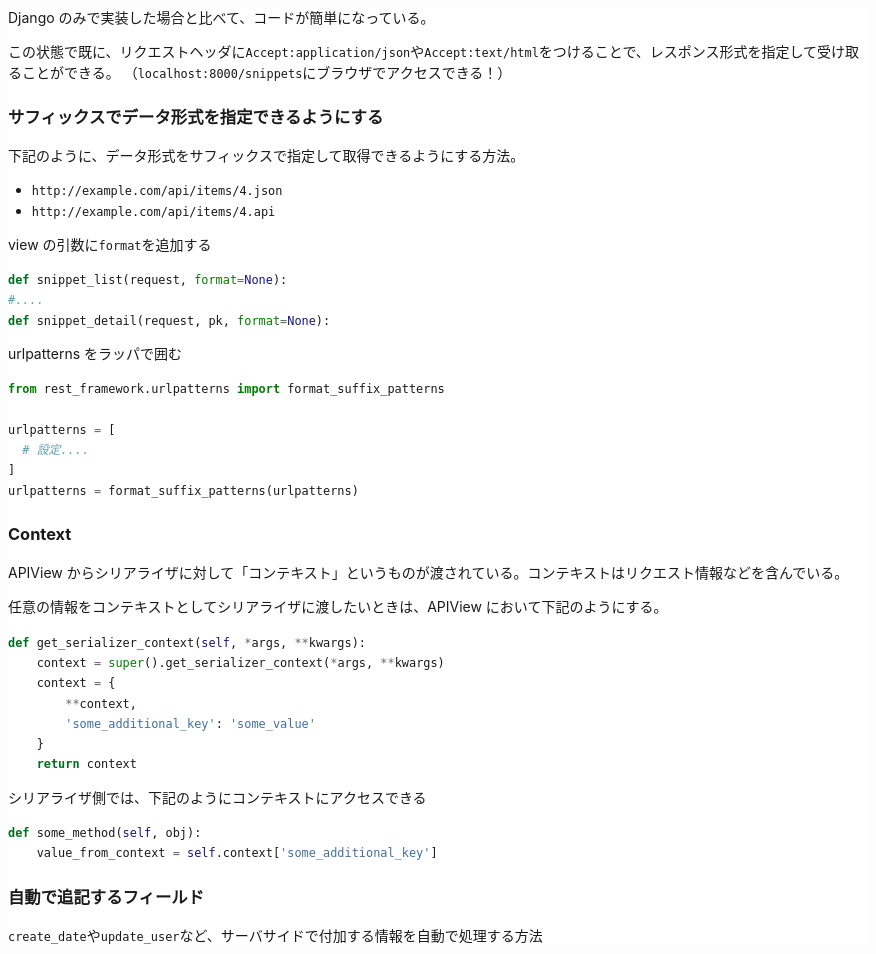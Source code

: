 Django のみで実装した場合と比べて、コードが簡単になっている。

この状態で既に、リクエストヘッダに`Accept:application/json`や`Accept:text/html`をつけることで、レスポンス形式を指定して受け取ることができる。
（`localhost:8000/snippets`にブラウザでアクセスできる！）

### サフィックスでデータ形式を指定できるようにする

下記のように、データ形式をサフィックスで指定して取得できるようにする方法。

- `http://example.com/api/items/4.json`
- `http://example.com/api/items/4.api`

view の引数に`format`を追加する

```py
def snippet_list(request, format=None):
#....
def snippet_detail(request, pk, format=None):
```

urlpatterns をラッパで囲む

```py
from rest_framework.urlpatterns import format_suffix_patterns

urlpatterns = [
  # 設定....
]
urlpatterns = format_suffix_patterns(urlpatterns)
```

### Context

APIView からシリアライザに対して「コンテキスト」というものが渡されている。コンテキストはリクエスト情報などを含んでいる。

任意の情報をコンテキストとしてシリアライザに渡したいときは、APIView において下記のようにする。

```py
def get_serializer_context(self, *args, **kwargs):
    context = super().get_serializer_context(*args, **kwargs)
    context = {
        **context,
        'some_additional_key': 'some_value'
    }
    return context
```

シリアライザ側では、下記のようにコンテキストにアクセスできる

```py
def some_method(self, obj):
    value_from_context = self.context['some_additional_key']
```

### 自動で追記するフィールド

`create_date`や`update_user`など、サーバサイドで付加する情報を自動で処理する方法
